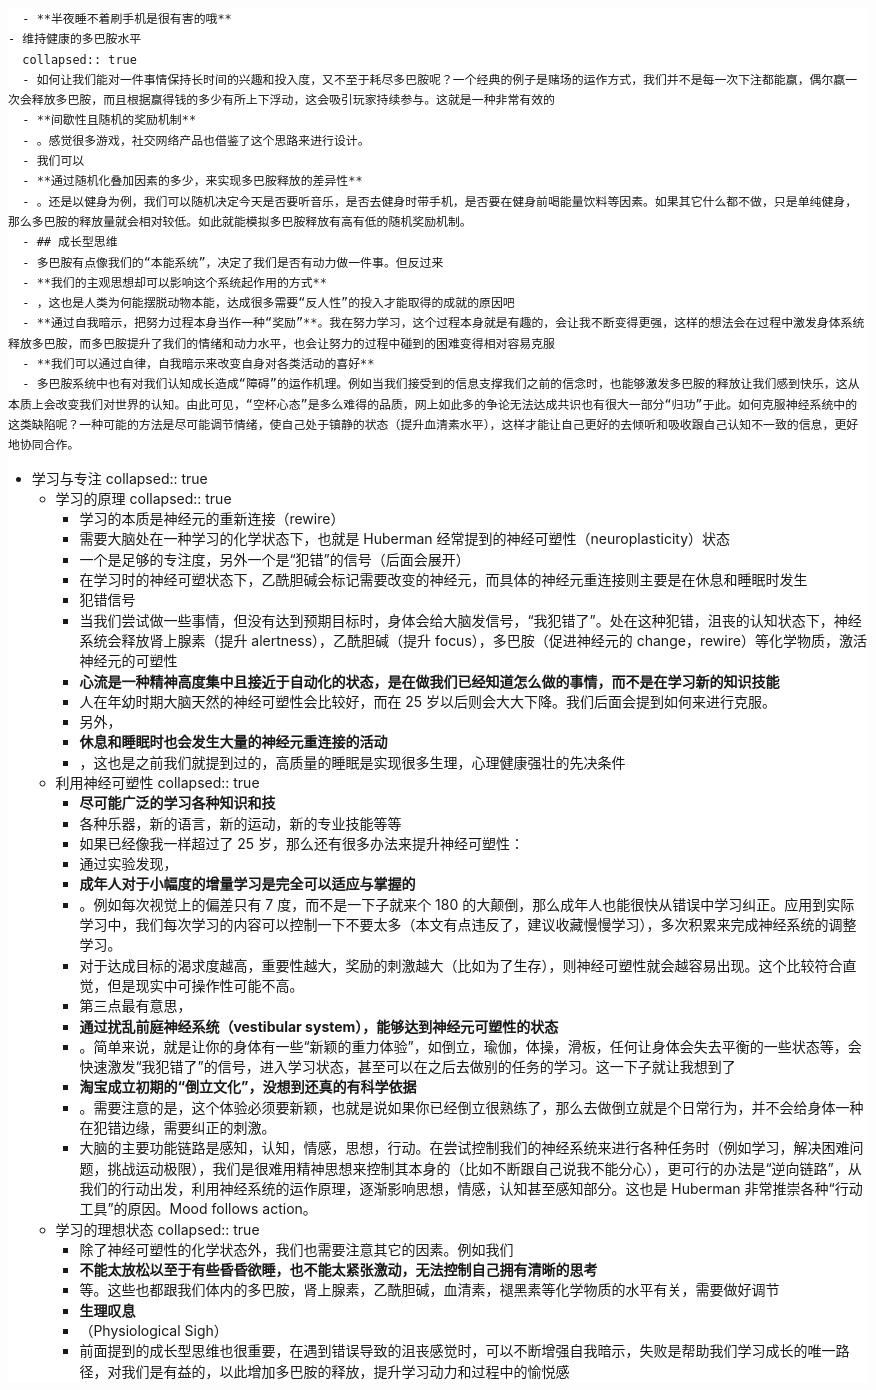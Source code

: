       - **半夜睡不着刷手机是很有害的哦**
    - 维持健康的多巴胺水平
      collapsed:: true
      - 如何让我们能对一件事情保持长时间的兴趣和投入度，又不至于耗尽多巴胺呢？一个经典的例子是赌场的运作方式，我们并不是每一次下注都能赢，偶尔赢一次会释放多巴胺，而且根据赢得钱的多少有所上下浮动，这会吸引玩家持续参与。这就是一种非常有效的
      - **间歇性且随机的奖励机制**
      - 。感觉很多游戏，社交网络产品也借鉴了这个思路来进行设计。
      - 我们可以
      - **通过随机化叠加因素的多少，来实现多巴胺释放的差异性**
      - 。还是以健身为例，我们可以随机决定今天是否要听音乐，是否去健身时带手机，是否要在健身前喝能量饮料等因素。如果其它什么都不做，只是单纯健身，那么多巴胺的释放量就会相对较低。如此就能模拟多巴胺释放有高有低的随机奖励机制。
      - ## 成长型思维
      - 多巴胺有点像我们的“本能系统”，决定了我们是否有动力做一件事。但反过来
      - **我们的主观思想却可以影响这个系统起作用的方式**
      - ，这也是人类为何能摆脱动物本能，达成很多需要“反人性”的投入才能取得的成就的原因吧
      - **通过自我暗示，把努力过程本身当作一种“奖励”**。我在努力学习，这个过程本身就是有趣的，会让我不断变得更强，这样的想法会在过程中激发身体系统释放多巴胺，而多巴胺提升了我们的情绪和动力水平，也会让努力的过程中碰到的困难变得相对容易克服
      - **我们可以通过自律，自我暗示来改变自身对各类活动的喜好**
      - 多巴胺系统中也有对我们认知成长造成“障碍”的运作机理。例如当我们接受到的信息支撑我们之前的信念时，也能够激发多巴胺的释放让我们感到快乐，这从本质上会改变我们对世界的认知。由此可见，“空杯心态”是多么难得的品质，网上如此多的争论无法达成共识也有很大一部分“归功”于此。如何克服神经系统中的这类缺陷呢？一种可能的方法是尽可能调节情绪，使自己处于镇静的状态（提升血清素水平），这样才能让自己更好的去倾听和吸收跟自己认知不一致的信息，更好地协同合作。
  - 学习与专注
    collapsed:: true
    - 学习的原理
      collapsed:: true
      - 学习的本质是神经元的重新连接（rewire）
      - 需要大脑处在一种学习的化学状态下，也就是 Huberman 经常提到的神经可塑性（neuroplasticity）状态
      - 一个是足够的专注度，另外一个是“犯错”的信号（后面会展开）
      - 在学习时的神经可塑状态下，乙酰胆碱会标记需要改变的神经元，而具体的神经元重连接则主要是在休息和睡眠时发生
      - 犯错信号
      - 当我们尝试做一些事情，但没有达到预期目标时，身体会给大脑发信号，“我犯错了”。处在这种犯错，沮丧的认知状态下，神经系统会释放肾上腺素（提升 alertness），乙酰胆碱（提升 focus），多巴胺（促进神经元的 change，rewire）等化学物质，激活神经元的可塑性
      - **心流是一种精神高度集中且接近于自动化的状态，是在做我们已经知道怎么做的事情，而不是在学习新的知识技能**
      - 人在年幼时期大脑天然的神经可塑性会比较好，而在 25 岁以后则会大大下降。我们后面会提到如何来进行克服。
      - 另外，
      - **休息和睡眠时也会发生大量的神经元重连接的活动**
      - ，这也是之前我们就提到过的，高质量的睡眠是实现很多生理，心理健康强壮的先决条件
    - 利用神经可塑性
      collapsed:: true
      - **尽可能广泛的学习各种知识和技**
      - 各种乐器，新的语言，新的运动，新的专业技能等等
      - 如果已经像我一样超过了 25 岁，那么还有很多办法来提升神经可塑性：
      - 通过实验发现，
      - **成年人对于小幅度的增量学习是完全可以适应与掌握的**
      - 。例如每次视觉上的偏差只有 7 度，而不是一下子就来个 180 的大颠倒，那么成年人也能很快从错误中学习纠正。应用到实际学习中，我们每次学习的内容可以控制一下不要太多（本文有点违反了，建议收藏慢慢学习），多次积累来完成神经系统的调整学习。
      - 对于达成目标的渴求度越高，重要性越大，奖励的刺激越大（比如为了生存），则神经可塑性就会越容易出现。这个比较符合直觉，但是现实中可操作性可能不高。
      - 第三点最有意思，
      - **通过扰乱前庭神经系统（vestibular system），能够达到神经元可塑性的状态**
      - 。简单来说，就是让你的身体有一些“新颖的重力体验”，如倒立，瑜伽，体操，滑板，任何让身体会失去平衡的一些状态等，会快速激发“我犯错了”的信号，进入学习状态，甚至可以在之后去做别的任务的学习。这一下子就让我想到了
      - **淘宝成立初期的“倒立文化”，没想到还真的有科学依据**
      - 。需要注意的是，这个体验必须要新颖，也就是说如果你已经倒立很熟练了，那么去做倒立就是个日常行为，并不会给身体一种在犯错边缘，需要纠正的刺激。
      - 大脑的主要功能链路是感知，认知，情感，思想，行动。在尝试控制我们的神经系统来进行各种任务时（例如学习，解决困难问题，挑战运动极限），我们是很难用精神思想来控制其本身的（比如不断跟自己说我不能分心），更可行的办法是“逆向链路”，从我们的行动出发，利用神经系统的运作原理，逐渐影响思想，情感，认知甚至感知部分。这也是 Huberman 非常推崇各种“行动工具”的原因。Mood follows action。
    - 学习的理想状态
      collapsed:: true
      - 除了神经可塑性的化学状态外，我们也需要注意其它的因素。例如我们
      - **不能太放松以至于有些昏昏欲睡，也不能太紧张激动，无法控制自己拥有清晰的思考**
      - 等。这些也都跟我们体内的多巴胺，肾上腺素，乙酰胆碱，血清素，褪黑素等化学物质的水平有关，需要做好调节
      - **生理叹息**
      - （Physiological Sigh）
      - 前面提到的成长型思维也很重要，在遇到错误导致的沮丧感觉时，可以不断增强自我暗示，失败是帮助我们学习成长的唯一路径，对我们是有益的，以此增加多巴胺的释放，提升学习动力和过程中的愉悦感